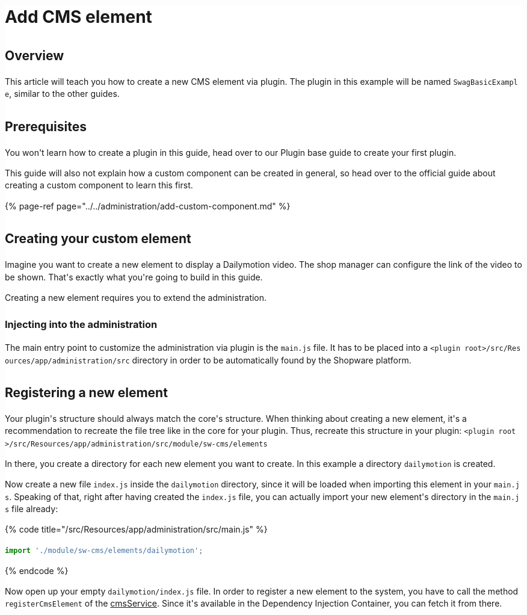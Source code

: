 # Add CMS element

## Overview

This article will teach you how to create a new CMS element via plugin. The plugin in this example will be named `SwagBasicExample`, similar to the other guides.

## Prerequisites

You won't learn how to create a plugin in this guide, head over to our Plugin base guide to create your first plugin.

This guide will also not explain how a custom component can be created in general, so head over to the official guide about creating a custom component to learn this first.

{% page-ref page="../../administration/add-custom-component.md" %}

## Creating your custom element

Imagine you want to create a new element to display a Dailymotion video. The shop manager can configure the link of the video to be shown. That's exactly what you're going to build in this guide.

Creating a new element requires you to extend the administration.

### Injecting into the administration

The main entry point to customize the administration via plugin is the `main.js` file. It has to be placed into a `<plugin root>/src/Resources/app/administration/src` directory in order to be automatically found by the Shopware platform.

## Registering a new element

Your plugin's structure should always match the core's structure. When thinking about creating a new element, it's a recommendation to recreate the file tree like in the core for your plugin. Thus, recreate this structure in your plugin: `<plugin root>/src/Resources/app/administration/src/module/sw-cms/elements`

In there, you create a directory for each new element you want to create. In this example a directory `dailymotion` is created.

Now create a new file `index.js` inside the `dailymotion` directory, since it will be loaded when importing this element in your `main.js`. Speaking of that, right after having created the `index.js` file, you can actually import your new element's directory in the `main.js` file already:

{% code title="<plugin root>/src/Resources/app/administration/src/main.js" %}

```javascript
import './module/sw-cms/elements/dailymotion';
```

{% endcode %}

Now open up your empty `dailymotion/index.js` file. In order to register a new element to the system, you have to call the method `registerCmsElement` of the [cmsService](https://github.com/shopware/platform/blob/v6.3.4.1/src/Administration/Resources/app/administration/src/module/sw-cms/service/cms.service.js). Since it's available in the Dependency Injection Container, you can fetch it from there.
